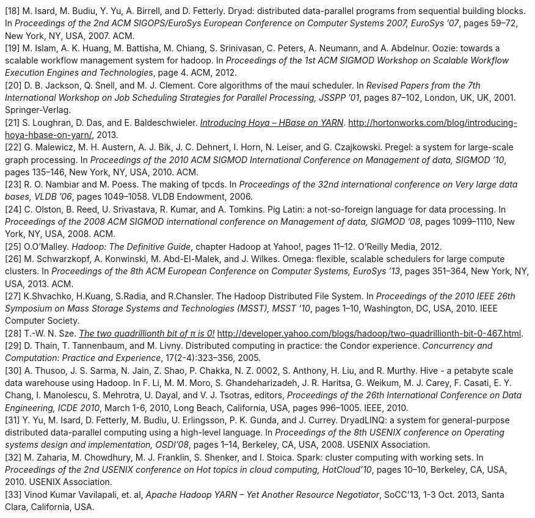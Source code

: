 [18] M. Isard, M. Budiu, Y. Yu, A. Birrell, and D. Fetterly. Dryad: distributed data-parallel programs from sequential building blocks. In *Proceedings of the 2nd ACM SIGOPS/EuroSys European Conference on Computer Systems 2007, EuroSys ’07*, pages 59–72, New York, NY, USA, 2007. ACM.  
[19] M. Islam, A. K. Huang, M. Battisha, M. Chiang, S. Srinivasan, C. Peters, A. Neumann, and A. Abdelnur. Oozie: towards a scalable workflow management system for hadoop. In *Proceedings of the 1st ACM SIGMOD Workshop on Scalable Workflow Execution Engines and Technologies*, page 4. ACM, 2012.  
[20] D. B. Jackson, Q. Snell, and M. J. Clement. Core algorithms of the maui scheduler. In *Revised Papers from the 7th International Workshop on Job Scheduling Strategies for Parallel Processing, JSSPP ’01*, pages 87–102, London, UK, UK, 2001. Springer-Verlag.  
[21] S. Loughran, D. Das, and E. Baldeschwieler. [*Introducing Hoya – HBase on YARN*](http://hortonworks.com/blog/introducing-hoya-hbase-on-yarn/). http://hortonworks.com/blog/introducing-hoya-hbase-on-yarn/, 2013.  
[22] G. Malewicz, M. H. Austern, A. J. Bik, J. C. Dehnert, I. Horn, N. Leiser, and G. Czajkowski. Pregel: a system for large-scale graph processing. In *Proceedings of the 2010 ACM SIGMOD International Conference on Management of data, SIGMOD ’10*, pages 135–146, New York, NY, USA, 2010. ACM.  
[23] R. O. Nambiar and M. Poess. The making of tpcds. In *Proceedings of the 32nd international conference on Very large data bases, VLDB ’06*, pages 1049–1058. VLDB Endowment, 2006.  
[24] C. Olston, B. Reed, U. Srivastava, R. Kumar, and A. Tomkins. Pig Latin: a not-so-foreign language for data processing. In *Proceedings of the 2008 ACM SIGMOD international conference on Management of data, SIGMOD ’08*, pages 1099–1110, New York, NY, USA, 2008. ACM.  
[25] O.O’Malley. *Hadoop: The Definitive Guide*, chapter Hadoop at Yahoo!, pages 11–12. O’Reilly Media, 2012.  
[26] M. Schwarzkopf, A. Konwinski, M. Abd-El-Malek, and J. Wilkes. Omega: flexible, scalable schedulers for large compute clusters. In *Proceedings of the 8th ACM European Conference on Computer Systems, EuroSys ’13*, pages 351–364, New York, NY, USA, 2013. ACM.  
[27] K.Shvachko, H.Kuang, S.Radia, and R.Chansler. The Hadoop Distributed File System. In *Proceedings of the 2010 IEEE 26th Symposium on Mass Storage Systems and Technologies (MSST), MSST ’10*, pages 1–10, Washington, DC, USA, 2010. IEEE Computer Society.    
[28] T.-W. N. Sze. [*The two quadrillionth bit of π is 0!*](http://developer.yahoo.com/blogs/hadoop/two-quadrillionth-bit-0-467.html) http://developer.yahoo.com/blogs/hadoop/two-quadrillionth-bit-0-467.html.  
[29] D. Thain, T. Tannenbaum, and M. Livny. Distributed computing in practice: the Condor experience. *Concurrency and Computation: Practice and Experience*, 17(2-4):323–356, 2005.  
[30] A. Thusoo, J. S. Sarma, N. Jain, Z. Shao, P. Chakka, N. Z. 0002, S. Anthony, H. Liu, and R. Murthy. Hive - a petabyte scale data warehouse using Hadoop. In F. Li, M. M. Moro, S. Ghandeharizadeh, J. R. Haritsa, G. Weikum, M. J. Carey, F. Casati, E. Y. Chang, I. Manolescu, S. Mehrotra, U. Dayal, and V. J. Tsotras, editors, *Proceedings of the 26th International Conference on Data Engineering, ICDE 2010*, March 1-6, 2010, Long Beach, California, USA, pages 996–1005. IEEE, 2010.  
[31] Y. Yu, M. Isard, D. Fetterly, M. Budiu, U. Erlingsson, P. K. Gunda, and J. Currey. DryadLINQ: a system for general-purpose distributed data-parallel computing using a high-level language. In *Proceedings of the 8th USENIX conference on Operating systems design and implementation, OSDI’08*, pages 1–14, Berkeley, CA, USA, 2008. USENIX Association.  
[32] M. Zaharia, M. Chowdhury, M. J. Franklin, S. Shenker, and I. Stoica. Spark: cluster computing with working sets. In *Proceedings of the 2nd USENIX conference on Hot topics in cloud computing, HotCloud’10*, pages 10–10, Berkeley, CA, USA, 2010. USENIX Association.  
[33] Vinod Kumar Vavilapali, et. al, *Apache Hadoop YARN – Yet Another Resource Negotiator*, SoCC'13, 1-3 Oct. 2013, Santa Clara, California, USA.


